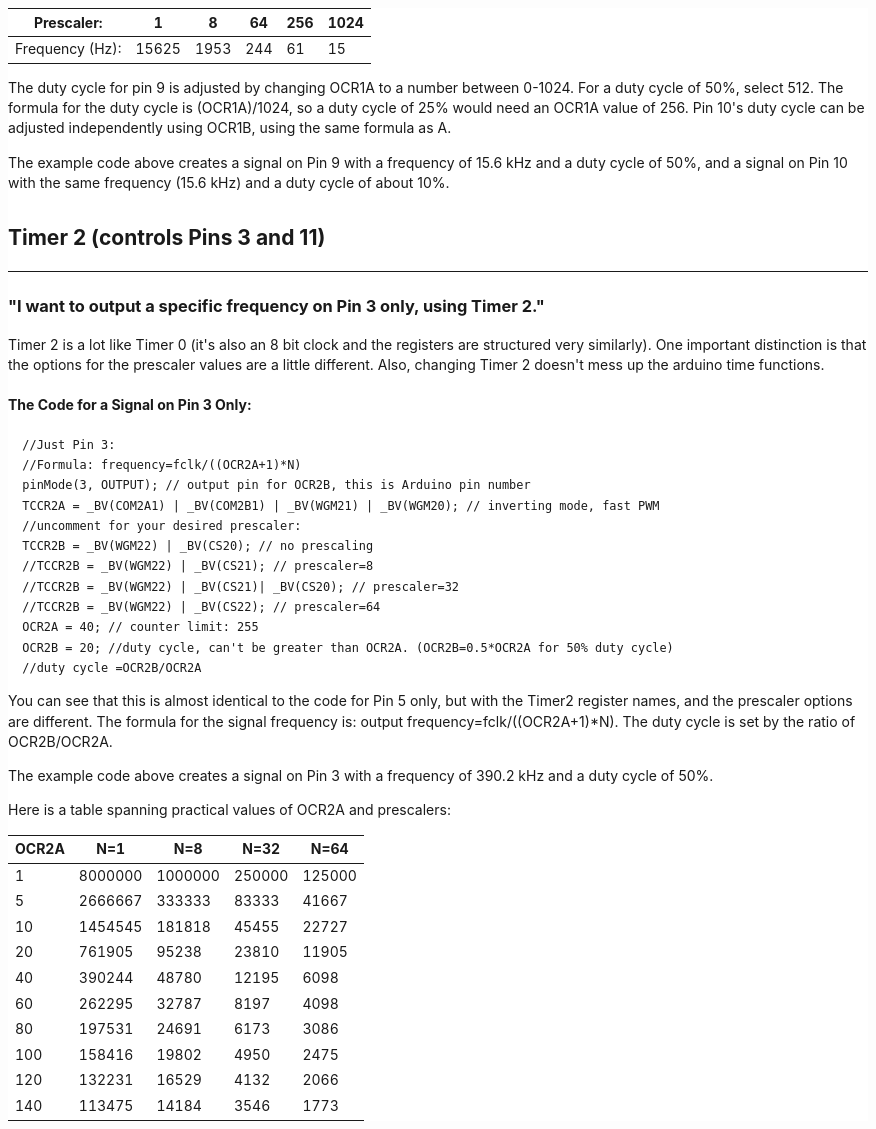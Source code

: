 | Prescaler: | 	1 | 	8 | 	64 | 	256 | 	1024 | 
| --- | --- | --- | --- | --- | --- |
| Frequency (Hz): | 	15625 | 1953 | 244 |	61 |	15 | 

The duty cycle for pin 9 is adjusted by changing OCR1A to a number between 0-1024. For a duty cycle of 50%, select 512. The formula for the duty cycle is (OCR1A)/1024, so a duty cycle of 25% would need an OCR1A value of 256. Pin 10's duty cycle can be adjusted independently using OCR1B, using the same formula as A.

The example code above creates a signal on Pin 9 with a frequency of 15.6 kHz and a duty cycle of 50%, and a signal on Pin 10 with the same frequency (15.6 kHz) and a duty cycle of about 10%.

## Timer 2 (controls Pins 3 and 11)
-------------------------------

### "I want to output a specific frequency on Pin 3 only, using Timer 2."

Timer 2 is a lot like Timer 0 (it's also an 8 bit clock and the registers are structured very similarly). One important distinction is that the options for the prescaler values are a little different. Also, changing Timer 2 doesn't mess up the arduino time functions.

#### The Code for a Signal on Pin 3 Only:
```
  //Just Pin 3:
  //Formula: frequency=fclk/((OCR2A+1)*N)
  pinMode(3, OUTPUT); // output pin for OCR2B, this is Arduino pin number
  TCCR2A = _BV(COM2A1) | _BV(COM2B1) | _BV(WGM21) | _BV(WGM20); // inverting mode, fast PWM
  //uncomment for your desired prescaler:
  TCCR2B = _BV(WGM22) | _BV(CS20); // no prescaling
  //TCCR2B = _BV(WGM22) | _BV(CS21); // prescaler=8
  //TCCR2B = _BV(WGM22) | _BV(CS21)| _BV(CS20); // prescaler=32
  //TCCR2B = _BV(WGM22) | _BV(CS22); // prescaler=64
  OCR2A = 40; // counter limit: 255
  OCR2B = 20; //duty cycle, can't be greater than OCR2A. (OCR2B=0.5*OCR2A for 50% duty cycle)
  //duty cycle =OCR2B/OCR2A
```
You can see that this is almost identical to the code for Pin 5 only, but with the Timer2 register names, and the prescaler options are different. The formula for the signal frequency is: output frequency=fclk/((OCR2A+1)*N). The duty cycle is set by the ratio of OCR2B/OCR2A.

The example code above creates a signal on Pin 3 with a frequency of 390.2 kHz and a duty cycle of 50%.

Here is a table spanning practical values of OCR2A and prescalers:

| OCR2A | N=1 | N=8 | N=32 | N=64 |
| --- | --- | --- | --- | --- |
| 1 | 8000000 | 1000000 | 250000 | 125000 |
| 5 | 2666667 | 333333 | 83333 | 41667 |
| 10 | 1454545 | 181818 | 45455 | 22727 |
| 20 | 761905 | 95238 | 23810 | 11905 |
| 40 | 390244 | 48780 | 12195 | 6098 |
| 60 | 262295 | 32787 | 8197 | 4098 |
| 80 | 197531 | 24691 | 6173 | 3086 |
| 100 | 158416 | 19802 | 4950 | 2475 |
| 120 | 132231 | 16529 | 4132 | 2066 |
| 140 | 113475 | 14184 | 3546 | 1773 |